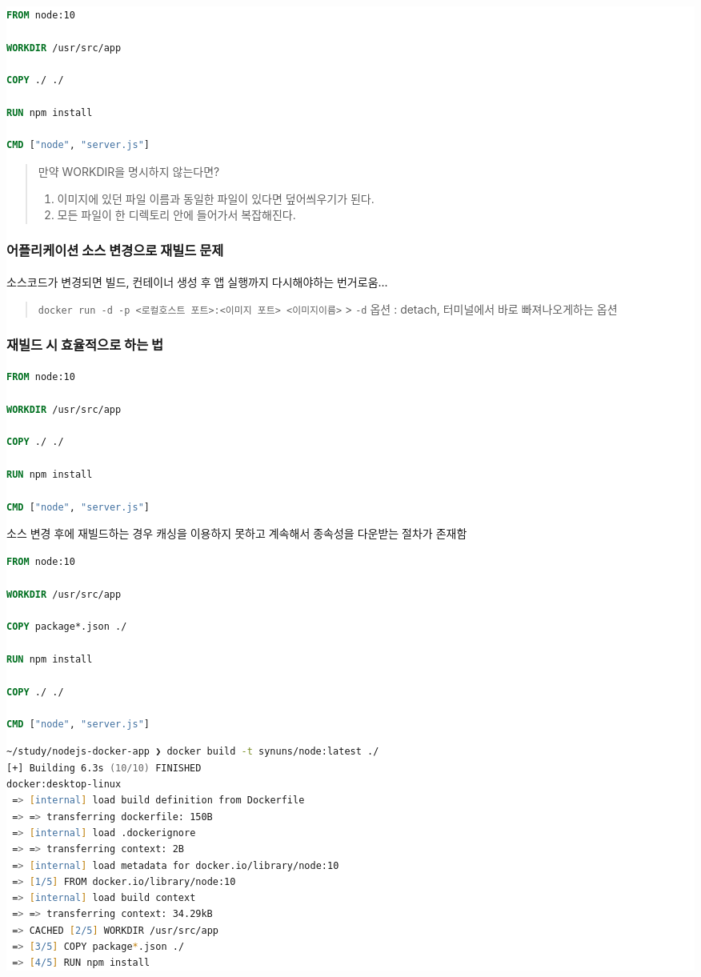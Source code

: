 ```Dockerfile
FROM node:10

WORKDIR /usr/src/app

COPY ./ ./

RUN npm install

CMD ["node", "server.js"]
```

> 만약 WORKDIR을 명시하지 않는다면?
>
> 1. 이미지에 있던 파일 이름과 동일한 파일이 있다면 덮어씌우기가 된다.
> 2. 모든 파일이 한 디렉토리 안에 들어가서 복잡해진다.

### 어플리케이션 소스 변경으로 재빌드 문제

소스코드가 변경되면 빌드, 컨테이너 생성 후 앱 실행까지 다시해야하는 번거로움...

> `docker run -d -p <로컬호스트 포트>:<이미지 포트> <이미지이름>` > `-d` 옵션 : detach, 터미널에서 바로 빠져나오게하는 옵션

### 재빌드 시 효율적으로 하는 법

```Dockerfile
FROM node:10

WORKDIR /usr/src/app

COPY ./ ./

RUN npm install

CMD ["node", "server.js"]
```

소스 변경 후에 재빌드하는 경우 캐싱을 이용하지 못하고 계속해서 종속성을 다운받는 절차가 존재함

```Dockerfile
FROM node:10

WORKDIR /usr/src/app

COPY package*.json ./

RUN npm install

COPY ./ ./

CMD ["node", "server.js"]
```

```zsh
~/study/nodejs-docker-app ❯ docker build -t synuns/node:latest ./
[+] Building 6.3s (10/10) FINISHED                                                                                                            docker:desktop-linux
 => [internal] load build definition from Dockerfile
 => => transferring dockerfile: 150B
 => [internal] load .dockerignore
 => => transferring context: 2B
 => [internal] load metadata for docker.io/library/node:10
 => [1/5] FROM docker.io/library/node:10
 => [internal] load build context
 => => transferring context: 34.29kB
 => CACHED [2/5] WORKDIR /usr/src/app
 => [3/5] COPY package*.json ./
 => [4/5] RUN npm install
```